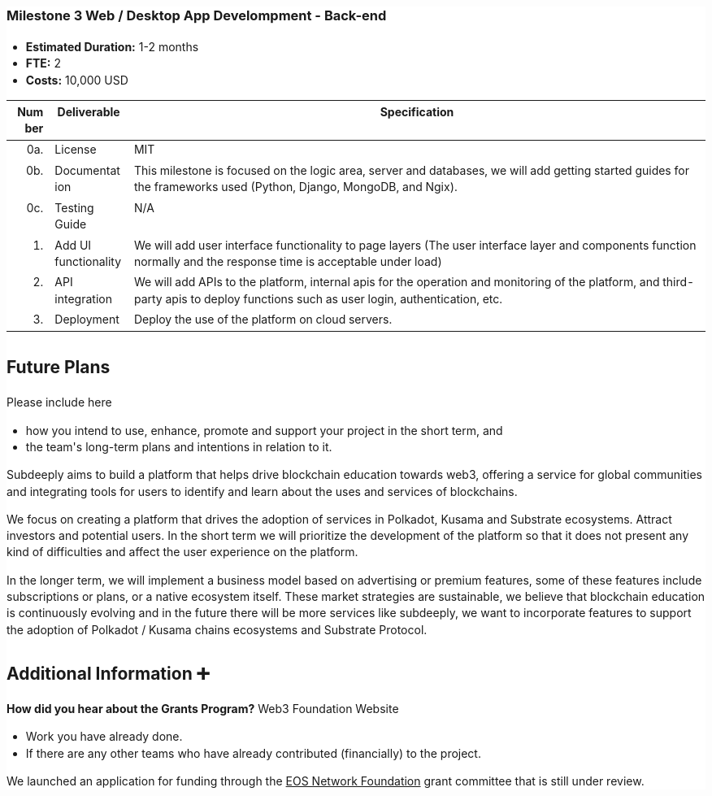 ### Milestone 3 Web / Desktop App Develompment - Back-end

- **Estimated Duration:** 1-2 months
- **FTE:**  2
- **Costs:** 10,000 USD

| Number | Deliverable | Specification |
| -----: | ----------- | ------------- |
| 0a. | License | MIT
| 0b. | Documentation | This milestone is focused on the logic area, server and databases, we will add getting started guides for the frameworks used (Python, Django, MongoDB, and Ngix). |
| 0c. | Testing Guide | N/A |
| 1. | Add UI functionality | We will add user interface functionality to page layers (The user interface layer and components function normally and the response time is acceptable under load) |  
| 2. | API integration | We will add APIs to the platform, internal apis for the operation and monitoring of the platform, and third-party apis to deploy functions such as user login, authentication, etc. |
| 3. | Deployment | Deploy the use of the platform on cloud servers. |

## Future Plans

Please include here

- how you intend to use, enhance, promote and support your project in the short term, and
- the team's long-term plans and intentions in relation to it.

Subdeeply aims to build a platform that helps drive blockchain education towards web3, offering a service for global communities and integrating tools for users to identify and learn about the uses and services of blockchains.

We focus on creating a platform that drives the adoption of services in Polkadot, Kusama and Substrate ecosystems. Attract investors and potential users. In the short term we will prioritize the development of the platform so that it does not present any kind of difficulties and affect the user experience on the platform.

In the longer term, we will implement a business model based on advertising or premium features, some of these features include subscriptions or plans, or a native ecosystem itself. These market strategies are sustainable, we believe that blockchain education is continuously evolving and in the future there will be more services like subdeeply, we want to incorporate features to support the adoption of Polkadot / Kusama chains ecosystems and Substrate Protocol.

## Additional Information :heavy_plus_sign:

**How did you hear about the Grants Program?** Web3 Foundation Website

- Work you have already done.
- If there are any other teams who have already contributed (financially) to the project.

We launched an application for funding through the [EOS Network Foundation](https://eosnetwork.com/funding/) grant committee that is still under review.
